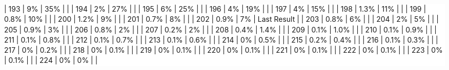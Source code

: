 | 193 | 9% | 35% |  |
| 194 | 2% | 27% |  |
| 195 | 6% | 25% |  |
| 196 | 4% | 19% |  |
| 197 | 4% | 15% |  |
| 198 | 1.3% | 11% |  |
| 199 | 0.8% | 10% |  |
| 200 | 1.2% | 9% |  |
| 201 | 0.7% | 8% |  |
| 202 | 0.9% | 7% | Last Result |
| 203 | 0.8% | 6% |  |
| 204 | 2% | 5% |  |
| 205 | 0.9% | 3% |  |
| 206 | 0.8% | 2% |  |
| 207 | 0.2% | 2% |  |
| 208 | 0.4% | 1.4% |  |
| 209 | 0.1% | 1.0% |  |
| 210 | 0.1% | 0.9% |  |
| 211 | 0.1% | 0.8% |  |
| 212 | 0.1% | 0.7% |  |
| 213 | 0.1% | 0.6% |  |
| 214 | 0% | 0.5% |  |
| 215 | 0.2% | 0.4% |  |
| 216 | 0.1% | 0.3% |  |
| 217 | 0% | 0.2% |  |
| 218 | 0% | 0.1% |  |
| 219 | 0% | 0.1% |  |
| 220 | 0% | 0.1% |  |
| 221 | 0% | 0.1% |  |
| 222 | 0% | 0.1% |  |
| 223 | 0% | 0.1% |  |
| 224 | 0% | 0% |  |
